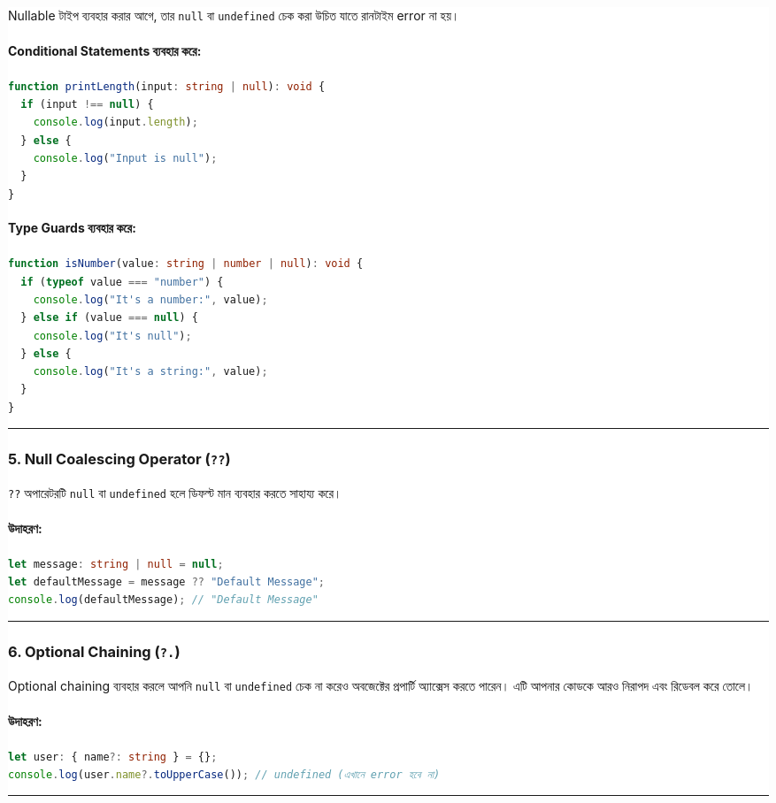 Nullable টাইপ ব্যবহার করার আগে, তার `null` বা `undefined` চেক করা উচিত যাতে রানটাইম error না হয়।

#### **Conditional Statements ব্যবহার করে:**

```typescript
function printLength(input: string | null): void {
  if (input !== null) {
    console.log(input.length);
  } else {
    console.log("Input is null");
  }
}
```

#### **Type Guards ব্যবহার করে:**

```typescript
function isNumber(value: string | number | null): void {
  if (typeof value === "number") {
    console.log("It's a number:", value);
  } else if (value === null) {
    console.log("It's null");
  } else {
    console.log("It's a string:", value);
  }
}
```

---

### **5. Null Coalescing Operator (`??`)**

`??` অপারেটরটি `null` বা `undefined` হলে ডিফল্ট মান ব্যবহার করতে সাহায্য করে।

#### **উদাহরণ:**

```typescript
let message: string | null = null;
let defaultMessage = message ?? "Default Message";
console.log(defaultMessage); // "Default Message"
```

---

### **6. Optional Chaining (`?.`)**

Optional chaining ব্যবহার করলে আপনি `null` বা `undefined` চেক না করেও অবজেক্টের প্রপার্টি অ্যাক্সেস করতে পারেন। এটি আপনার কোডকে আরও নিরাপদ এবং রিডেবল করে তোলে।

#### **উদাহরণ:**

```typescript
let user: { name?: string } = {};
console.log(user.name?.toUpperCase()); // undefined (এখানে error হবে না)
```

---